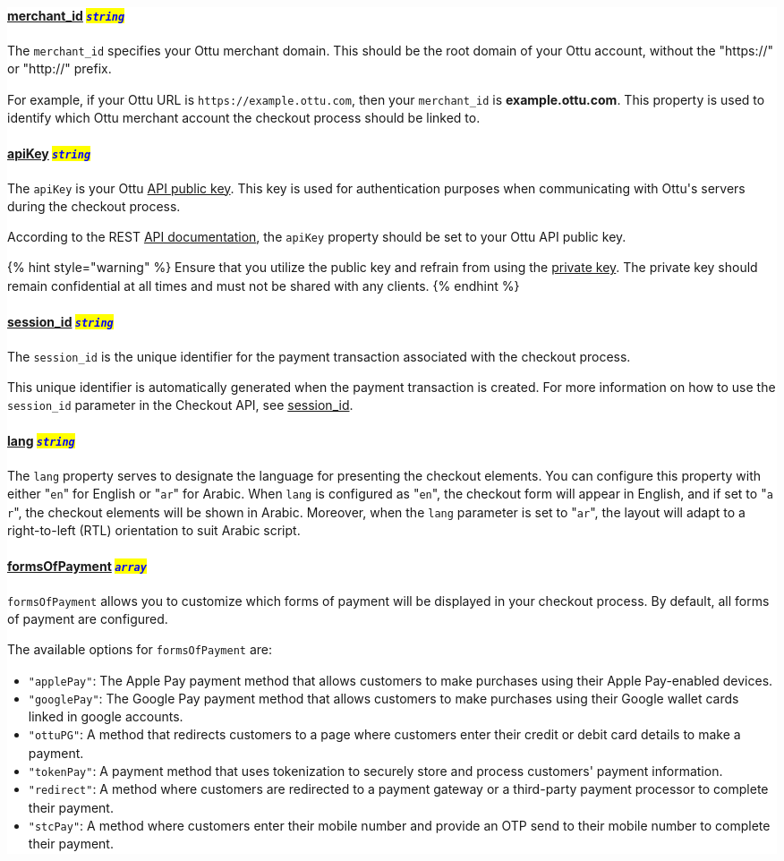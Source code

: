 #### [**merchant\_id**](web-v3.md#merchant\_id-string)  _<mark style="color:blue;">**`string`**</mark>_

The `merchant_id` specifies your Ottu merchant domain. This should be the root domain of your Ottu account, without the "https://" or "http://" prefix.

For example, if your Ottu URL is `https://example.ottu.com`, then your `merchant_id` is **example.ottu.com**. This property is used to identify which Ottu merchant account the checkout process should be linked to.

#### [**apiKey**](web-v3.md#apikey-string) _<mark style="color:blue;">**`string`**</mark>_

The `apiKey` is your Ottu [API public key](../authentication.md#public-key). This key is used for authentication purposes when communicating with Ottu's servers during the checkout process.

According to the REST [API documentation](../authentication.md), the `apiKey` property should be set to your Ottu  API public key.

{% hint style="warning" %}
Ensure that you utilize the public key and refrain from using the [private key](../authentication.md#private-key-api-key). The private key should remain confidential at all times and must not be shared with any clients.
{% endhint %}

#### [**session\_id**](web-v3.md#session\_id-string) _<mark style="color:blue;">**`string`**</mark>_

The `session_id` is the unique identifier for the payment transaction associated with the checkout process.

This unique identifier is automatically generated when the payment transaction is created. For more information on how to use the `session_id` parameter in the Checkout API, see [session\_id](../checkout-api.md#session\_id-string-read-only).

#### [**lang**](web-v3.md#lang-string) _<mark style="color:blue;">**`string`**</mark>_

The `lang` property serves to designate the language for presenting the checkout elements. You can configure this property with either "`en`" for English or "`ar`" for Arabic. When `lang` is configured as "`en`", the checkout form will appear in English, and if set to "`ar`", the checkout elements will be shown in Arabic. Moreover, when the `lang` parameter is set to "`ar`", the layout will adapt to a right-to-left (RTL) orientation to suit Arabic script.

#### [**formsOfPayment**](web-v3.md#formsofpayment-array) _<mark style="color:blue;">**`array`**</mark>_

`formsOfPayment` allows you to customize which forms of payment will be displayed in your checkout process. By default, all forms of payment are configured.

The available options for `formsOfPayment` are:

* `"applePay"`: The Apple Pay payment method that allows customers to make purchases using their Apple Pay-enabled devices.
* `"googlePay"`: The Google Pay payment method that allows customers to make purchases using their Google wallet cards linked in google accounts.
* `"ottuPG"`: A method that redirects customers to a page where customers enter their credit or debit card details to make a payment.
* `"tokenPay"`: A payment method that uses tokenization to securely store and process customers' payment information.
* `"redirect"`: A method where customers are redirected to a payment gateway or a third-party payment processor to complete their payment.
* `"stcPay"`: A method where customers enter their mobile number and provide an OTP send to their mobile number to complete their payment.

